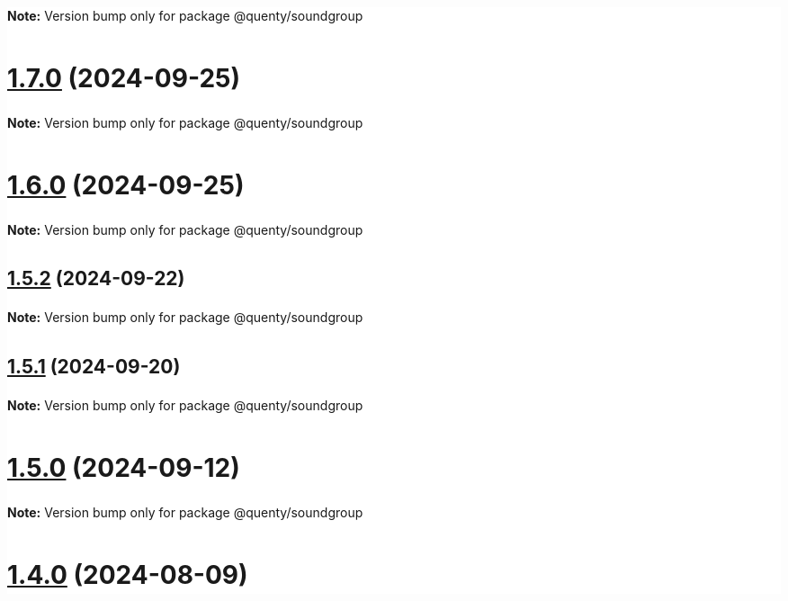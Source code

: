 **Note:** Version bump only for package @quenty/soundgroup





# [1.7.0](https://github.com/Quenty/NevermoreEngine/compare/@quenty/soundgroup@1.6.0...@quenty/soundgroup@1.7.0) (2024-09-25)

**Note:** Version bump only for package @quenty/soundgroup





# [1.6.0](https://github.com/Quenty/NevermoreEngine/compare/@quenty/soundgroup@1.5.2...@quenty/soundgroup@1.6.0) (2024-09-25)

**Note:** Version bump only for package @quenty/soundgroup





## [1.5.2](https://github.com/Quenty/NevermoreEngine/compare/@quenty/soundgroup@1.5.1...@quenty/soundgroup@1.5.2) (2024-09-22)

**Note:** Version bump only for package @quenty/soundgroup





## [1.5.1](https://github.com/Quenty/NevermoreEngine/compare/@quenty/soundgroup@1.5.0...@quenty/soundgroup@1.5.1) (2024-09-20)

**Note:** Version bump only for package @quenty/soundgroup





# [1.5.0](https://github.com/Quenty/NevermoreEngine/compare/@quenty/soundgroup@1.4.0...@quenty/soundgroup@1.5.0) (2024-09-12)

**Note:** Version bump only for package @quenty/soundgroup





# [1.4.0](https://github.com/Quenty/NevermoreEngine/compare/@quenty/soundgroup@1.3.1...@quenty/soundgroup@1.4.0) (2024-08-09)
